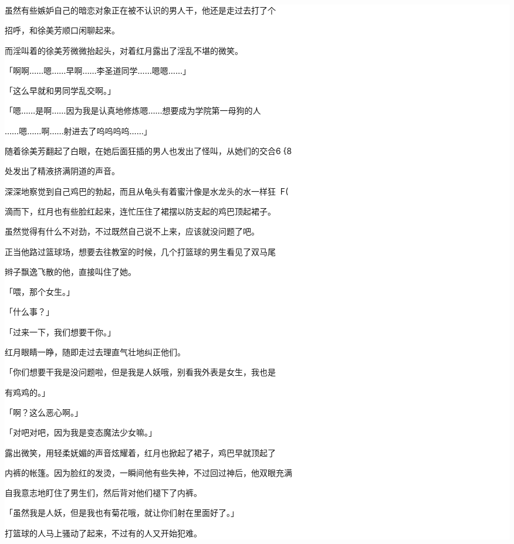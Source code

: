 虽然有些嫉妒自己的暗恋对象正在被不认识的男人干，他还是走过去打了个

招呼，和徐美芳顺口闲聊起来。



而淫叫着的徐美芳微微抬起头，对着红月露出了淫乱不堪的微笑。

「啊啊……嗯……早啊……李圣道同学……嗯嗯……」

「这么早就和男同学乱交啊。」



「嗯……是啊……因为我是认真地修炼嗯……想要成为学院第一母狗的人

……嗯……啊……射进去了呜呜呜呜……」

随着徐美芳翻起了白眼，在她后面狂插的男人也发出了怪叫，从她们的交合6   {8

处发出了精液挤满阴道的声音。



深深地察觉到自己鸡巴的勃起，而且从龟头有着蜜汁像是水龙头的水一样狂  F(

滴而下，红月也有些脸红起来，连忙压住了裙摆以防支起的鸡巴顶起裙子。

虽然觉得有什么不对劲，不过既然自己说不上来，应该就没问题了吧。

正当他路过篮球场，想要去往教室的时候，几个打篮球的男生看见了双马尾

辫子飘逸飞散的他，直接叫住了她。

「喂，那个女生。」

「什么事？」

「过来一下，我们想要干你。」



红月眼睛一睁，随即走过去理直气壮地纠正他们。



「你们想要干我是没问题啦，但是我是人妖哦，别看我外表是女生，我也是

有鸡鸡的。」



「啊？这么恶心啊。」



「对吧对吧，因为我是变态魔法少女嘛。」



露出微笑，用轻柔妩媚的声音炫耀着，红月也掀起了裙子，鸡巴早就顶起了

内裤的帐篷。因为脸红的发烫，一瞬间他有些失神，不过回过神后，他双眼充满

自我意志地盯住了男生们，然后背对他们褪下了内裤。



「虽然我是人妖，但是我也有菊花哦，就让你们射在里面好了。」

打篮球的人马上骚动了起来，不过有的人又开始犯难。
